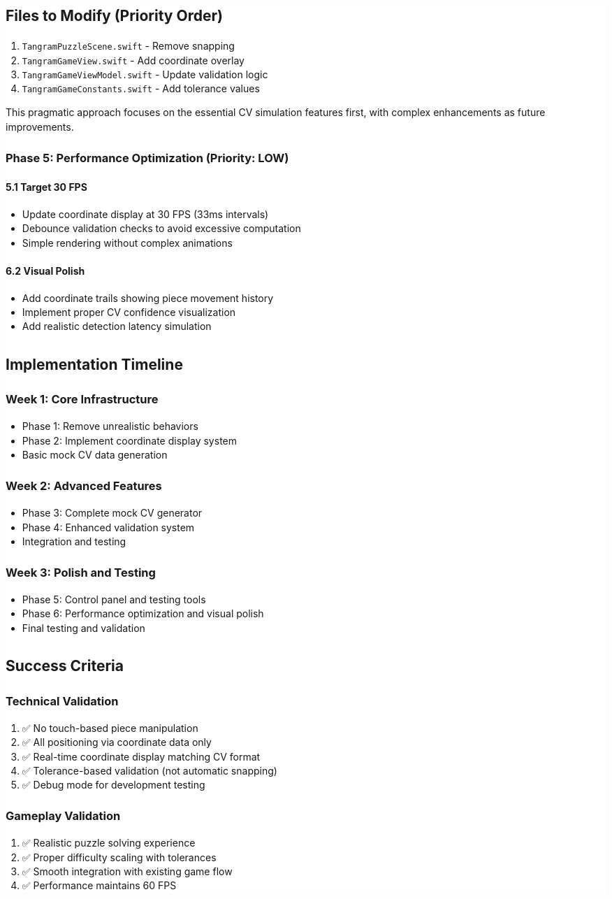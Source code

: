 ## Files to Modify (Priority Order)

1. `TangramPuzzleScene.swift` - Remove snapping
2. `TangramGameView.swift` - Add coordinate overlay
3. `TangramGameViewModel.swift` - Update validation logic
4. `TangramGameConstants.swift` - Add tolerance values

This pragmatic approach focuses on the essential CV simulation features first, with complex enhancements as future improvements.

### Phase 5: Performance Optimization (Priority: LOW)

#### 5.1 Target 30 FPS
- Update coordinate display at 30 FPS (33ms intervals)
- Debounce validation checks to avoid excessive computation
- Simple rendering without complex animations

#### 6.2 Visual Polish
- Add coordinate trails showing piece movement history
- Implement proper CV confidence visualization
- Add realistic detection latency simulation

## Implementation Timeline

### Week 1: Core Infrastructure
- Phase 1: Remove unrealistic behaviors
- Phase 2: Implement coordinate display system
- Basic mock CV data generation

### Week 2: Advanced Features  
- Phase 3: Complete mock CV generator
- Phase 4: Enhanced validation system
- Integration and testing

### Week 3: Polish and Testing
- Phase 5: Control panel and testing tools
- Phase 6: Performance optimization and visual polish
- Final testing and validation

## Success Criteria

### Technical Validation
1. ✅ No touch-based piece manipulation
2. ✅ All positioning via coordinate data only
3. ✅ Real-time coordinate display matching CV format
4. ✅ Tolerance-based validation (not automatic snapping)
5. ✅ Debug mode for development testing

### Gameplay Validation
1. ✅ Realistic puzzle solving experience
2. ✅ Proper difficulty scaling with tolerances
3. ✅ Smooth integration with existing game flow
4. ✅ Performance maintains 60 FPS
